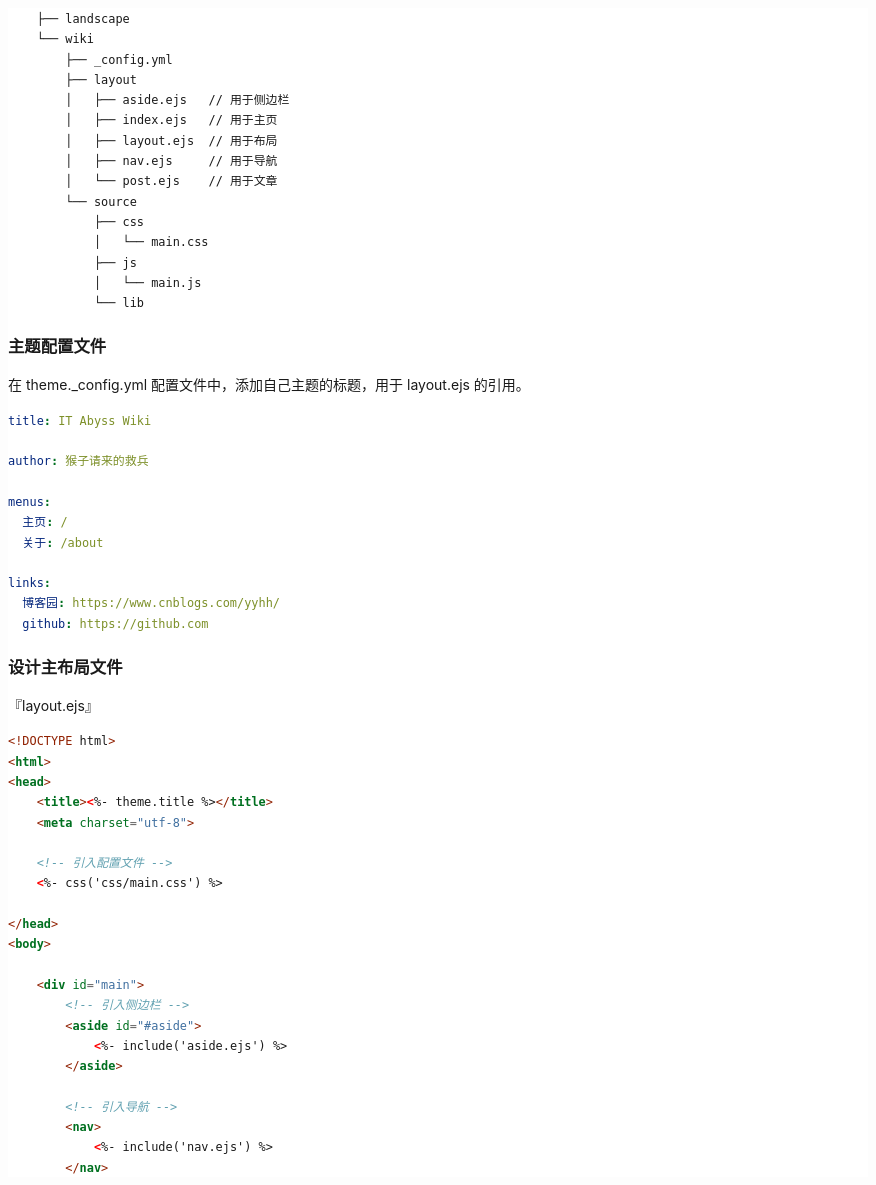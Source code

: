 ```sh
    ├── landscape
    └── wiki
        ├── _config.yml
        ├── layout
        │   ├── aside.ejs   // 用于侧边栏
        │   ├── index.ejs   // 用于主页
        │   ├── layout.ejs  // 用于布局
        │   ├── nav.ejs     // 用于导航
        │   └── post.ejs    // 用于文章
        └── source
            ├── css
            │   └── main.css
            ├── js
            │   └── main.js
            └── lib
```



### 主题配置文件

在 theme._config.yml 配置文件中，添加自己主题的标题，用于 layout.ejs 的引用。

```yml
title: IT Abyss Wiki

author: 猴子请来的救兵

menus: 
  主页: /
  关于: /about

links:
  博客园: https://www.cnblogs.com/yyhh/
  github: https://github.com
```



### 设计主布局文件

『layout.ejs』

```html
<!DOCTYPE html>
<html>
<head>
    <title><%- theme.title %></title>
    <meta charset="utf-8">

    <!-- 引入配置文件 -->
    <%- css('css/main.css') %>
    
</head>
<body>

    <div id="main">
        <!-- 引入侧边栏 -->
        <aside id="#aside">
            <%- include('aside.ejs') %>
        </aside>

        <!-- 引入导航 -->
        <nav>
            <%- include('nav.ejs') %>
        </nav>

```